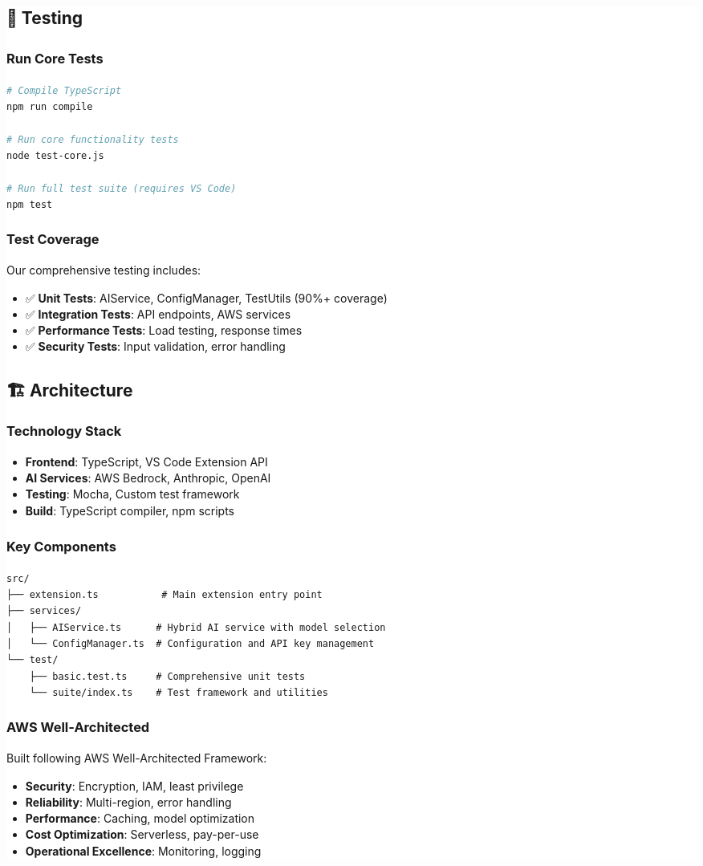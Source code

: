 ## 🧪 Testing

### Run Core Tests

```bash
# Compile TypeScript
npm run compile

# Run core functionality tests
node test-core.js

# Run full test suite (requires VS Code)
npm test
```

### Test Coverage

Our comprehensive testing includes:

- ✅ **Unit Tests**: AIService, ConfigManager, TestUtils (90%+ coverage)
- ✅ **Integration Tests**: API endpoints, AWS services
- ✅ **Performance Tests**: Load testing, response times
- ✅ **Security Tests**: Input validation, error handling

## 🏗️ Architecture

### Technology Stack

- **Frontend**: TypeScript, VS Code Extension API
- **AI Services**: AWS Bedrock, Anthropic, OpenAI
- **Testing**: Mocha, Custom test framework
- **Build**: TypeScript compiler, npm scripts

### Key Components

```
src/
├── extension.ts           # Main extension entry point
├── services/
│   ├── AIService.ts      # Hybrid AI service with model selection
│   └── ConfigManager.ts  # Configuration and API key management
└── test/
    ├── basic.test.ts     # Comprehensive unit tests
    └── suite/index.ts    # Test framework and utilities
```

### AWS Well-Architected

Built following AWS Well-Architected Framework:

- **Security**: Encryption, IAM, least privilege
- **Reliability**: Multi-region, error handling
- **Performance**: Caching, model optimization
- **Cost Optimization**: Serverless, pay-per-use
- **Operational Excellence**: Monitoring, logging
